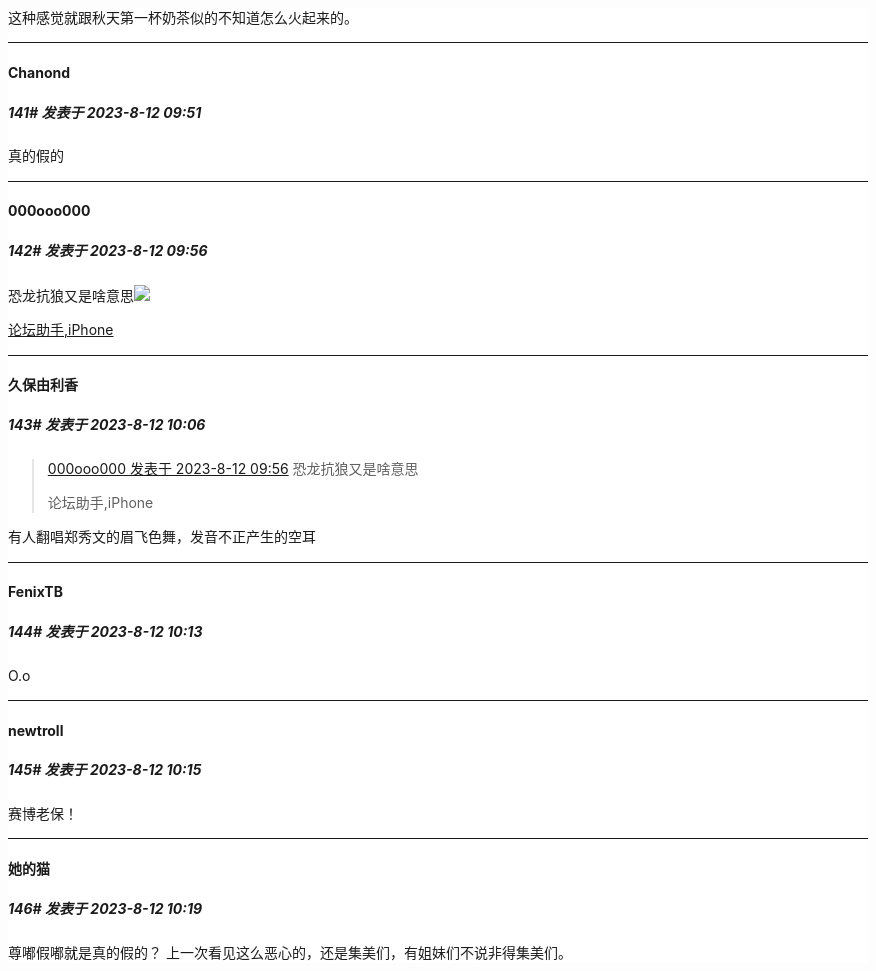 这种感觉就跟秋天第一杯奶茶似的不知道怎么火起来的。

*****

####  Chanond  
##### 141#       发表于 2023-8-12 09:51

真的假的


*****

####  000ooo000  
##### 142#       发表于 2023-8-12 09:56

恐龙抗狼又是啥意思<img src="https://static.saraba1st.com/image/smiley/face2017/002.png" referrerpolicy="no-referrer">

[论坛助手,iPhone](https://bbs.saraba1st.com/2b/forum.php?mod=viewthread&amp;tid=2029836)


*****

####  久保由利香  
##### 143#       发表于 2023-8-12 10:06

<blockquote><a href="httphttps://bbs.saraba1st.com/2b/forum.php?mod=redirect&amp;goto=findpost&amp;pid=62001062&amp;ptid=2148042" target="_blank">000ooo000 发表于 2023-8-12 09:56</a>
恐龙抗狼又是啥意思

论坛助手,iPhone</blockquote>
有人翻唱郑秀文的眉飞色舞，发音不正产生的空耳

*****

####  FenixTB  
##### 144#       发表于 2023-8-12 10:13

O.o


*****

####  newtroll  
##### 145#       发表于 2023-8-12 10:15

赛博老保！

*****

####  她的猫  
##### 146#       发表于 2023-8-12 10:19

尊嘟假嘟就是真的假的？
上一次看见这么恶心的，还是集美们，有姐妹们不说非得集美们。

